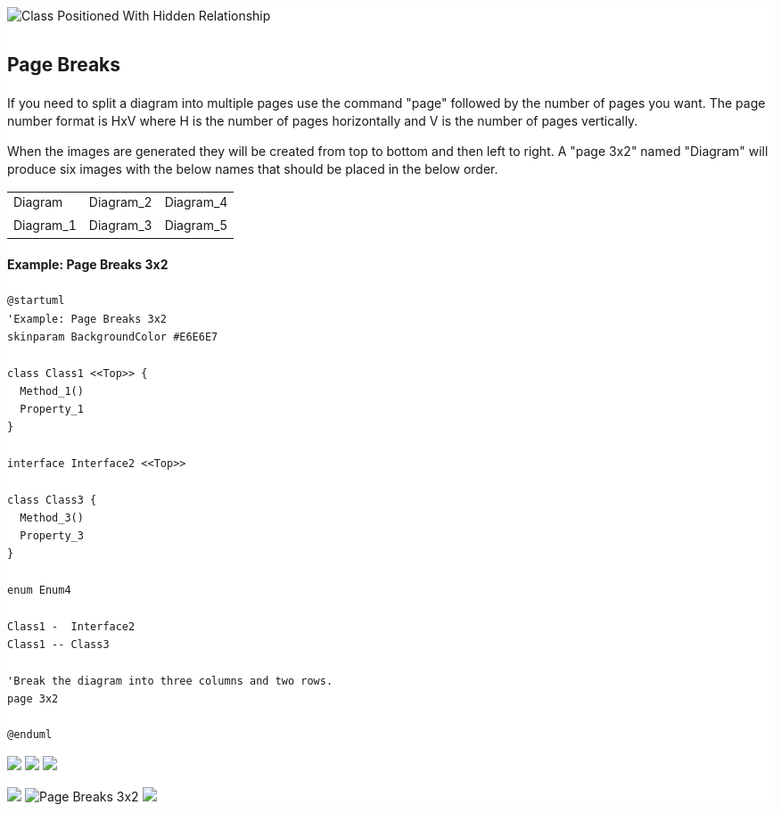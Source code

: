 ![Class Positioned With Hidden Relationship](../../../../.gitbook/assets/Organization16\_5\_position\_with\_hidden.png)

## Page Breaks

If you need to split a diagram into multiple pages use the command "page" followed by the number of pages you want. The page number format is HxV where H is the number of pages horizontally and V is the number of pages vertically.&#x20;

When the images are generated they will be created from top to bottom and then left to right. A "page 3x2" named "Diagram" will produce six images with the below names that should be placed in the below order.

|            |            |            |
| ---------- | ---------- | ---------- |
| Diagram    | Diagram\_2 | Diagram\_4 |
| Diagram\_1 | Diagram\_3 | Diagram\_5 |

#### &#x20;Example: Page Breaks 3x2

```
@startuml
'Example: Page Breaks 3x2
skinparam BackgroundColor #E6E6E7

class Class1 <<Top>> {
  Method_1()
  Property_1
}

interface Interface2 <<Top>>

class Class3 {
  Method_3()
  Property_3
}

enum Enum4

Class1 -  Interface2
Class1 -- Class3

'Break the diagram into three columns and two rows.
page 3x2

@enduml
```

![](../../../../.gitbook/assets/Organization17\_page\_break.png) ![](../../../../.gitbook/assets/Organization17\_page\_break\_002.png) ![](../../../../.gitbook/assets/Organization17\_page\_break\_004.png)

![](../../../../.gitbook/assets/Organization17\_page\_break\_001.png) ![Page Breaks 3x2](../../../../.gitbook/assets/Organization17\_page\_break\_003.png) ![](../../../../.gitbook/assets/Organization17\_page\_break\_005.png)

